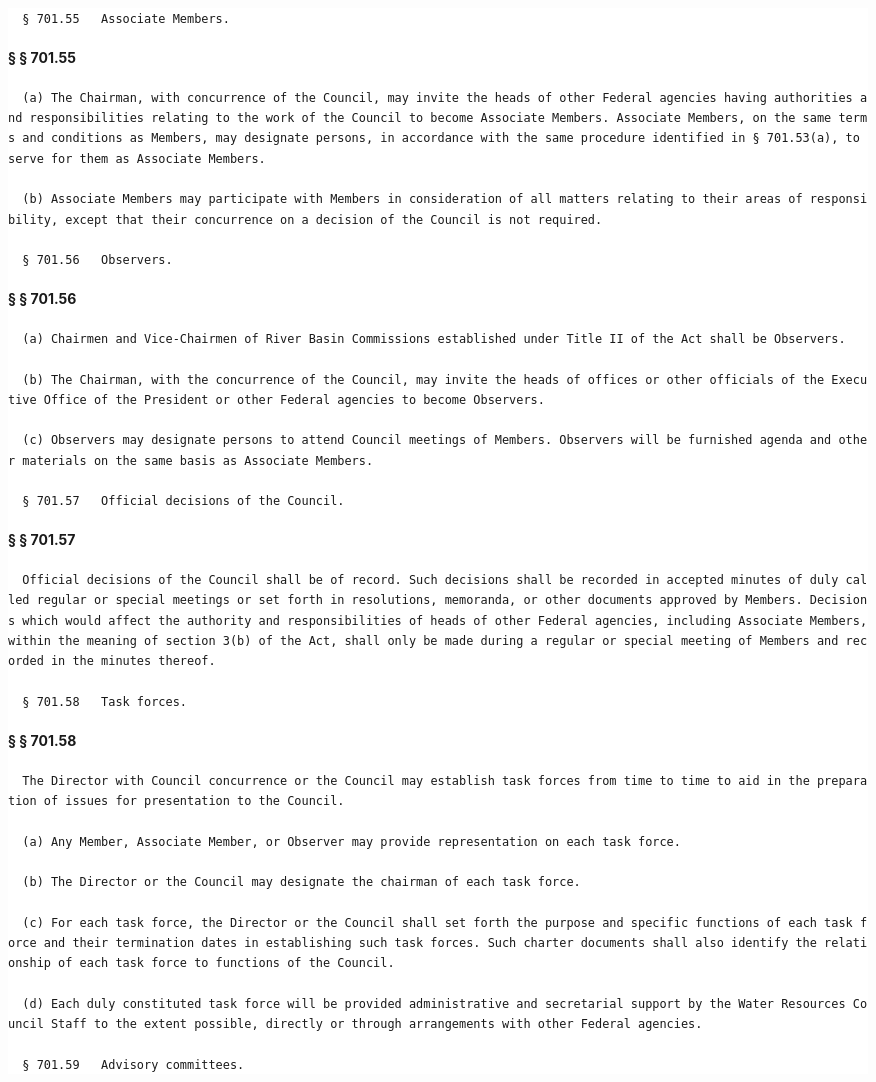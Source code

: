       § 701.55   Associate Members.

#### § § 701.55

      (a) The Chairman, with concurrence of the Council, may invite the heads of other Federal agencies having authorities and responsibilities relating to the work of the Council to become Associate Members. Associate Members, on the same terms and conditions as Members, may designate persons, in accordance with the same procedure identified in § 701.53(a), to serve for them as Associate Members.

      (b) Associate Members may participate with Members in consideration of all matters relating to their areas of responsibility, except that their concurrence on a decision of the Council is not required.

      § 701.56   Observers.

#### § § 701.56

      (a) Chairmen and Vice-Chairmen of River Basin Commissions established under Title II of the Act shall be Observers.

      (b) The Chairman, with the concurrence of the Council, may invite the heads of offices or other officials of the Executive Office of the President or other Federal agencies to become Observers.

      (c) Observers may designate persons to attend Council meetings of Members. Observers will be furnished agenda and other materials on the same basis as Associate Members.

      § 701.57   Official decisions of the Council.

#### § § 701.57

      Official decisions of the Council shall be of record. Such decisions shall be recorded in accepted minutes of duly called regular or special meetings or set forth in resolutions, memoranda, or other documents approved by Members. Decisions which would affect the authority and responsibilities of heads of other Federal agencies, including Associate Members, within the meaning of section 3(b) of the Act, shall only be made during a regular or special meeting of Members and recorded in the minutes thereof.

      § 701.58   Task forces.

#### § § 701.58

      The Director with Council concurrence or the Council may establish task forces from time to time to aid in the preparation of issues for presentation to the Council.

      (a) Any Member, Associate Member, or Observer may provide representation on each task force.

      (b) The Director or the Council may designate the chairman of each task force.

      (c) For each task force, the Director or the Council shall set forth the purpose and specific functions of each task force and their termination dates in establishing such task forces. Such charter documents shall also identify the relationship of each task force to functions of the Council.

      (d) Each duly constituted task force will be provided administrative and secretarial support by the Water Resources Council Staff to the extent possible, directly or through arrangements with other Federal agencies.

      § 701.59   Advisory committees.
